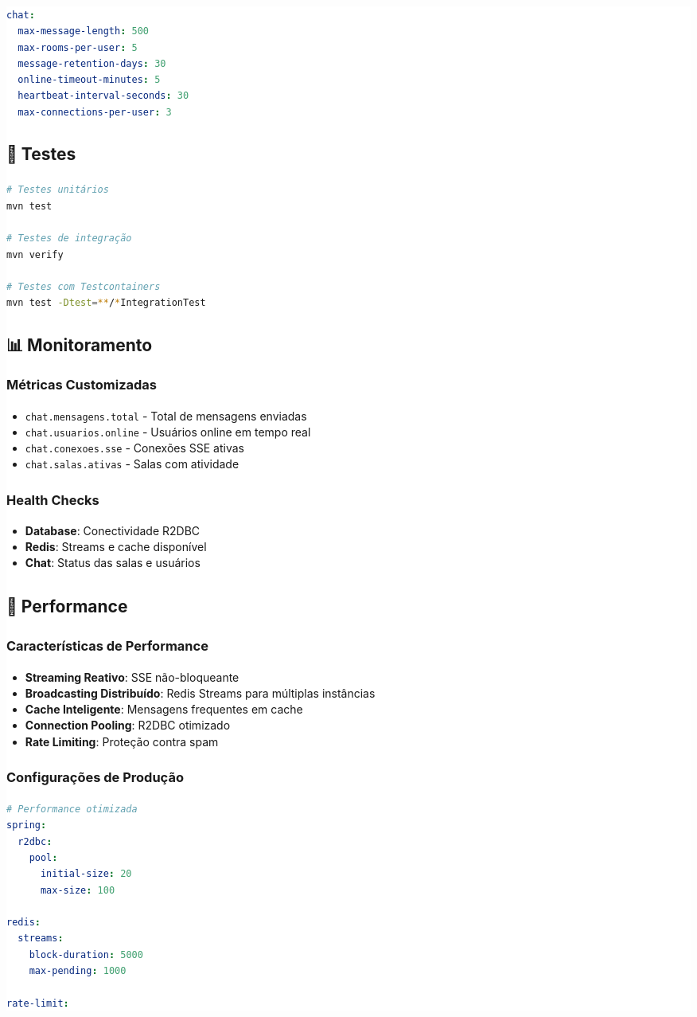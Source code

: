 ```yaml
chat:
  max-message-length: 500
  max-rooms-per-user: 5
  message-retention-days: 30
  online-timeout-minutes: 5
  heartbeat-interval-seconds: 30
  max-connections-per-user: 3
```

## 🧪 Testes

```bash
# Testes unitários
mvn test

# Testes de integração
mvn verify

# Testes com Testcontainers
mvn test -Dtest=**/*IntegrationTest
```

## 📊 Monitoramento

### Métricas Customizadas

- `chat.mensagens.total` - Total de mensagens enviadas
- `chat.usuarios.online` - Usuários online em tempo real  
- `chat.conexoes.sse` - Conexões SSE ativas
- `chat.salas.ativas` - Salas com atividade

### Health Checks

- **Database**: Conectividade R2DBC
- **Redis**: Streams e cache disponível
- **Chat**: Status das salas e usuários

## 🚀 Performance

### Características de Performance

- **Streaming Reativo**: SSE não-bloqueante
- **Broadcasting Distribuído**: Redis Streams para múltiplas instâncias
- **Cache Inteligente**: Mensagens frequentes em cache
- **Connection Pooling**: R2DBC otimizado
- **Rate Limiting**: Proteção contra spam

### Configurações de Produção

```yaml
# Performance otimizada
spring:
  r2dbc:
    pool:
      initial-size: 20
      max-size: 100
      
redis:
  streams:
    block-duration: 5000
    max-pending: 1000
    
rate-limit:
```